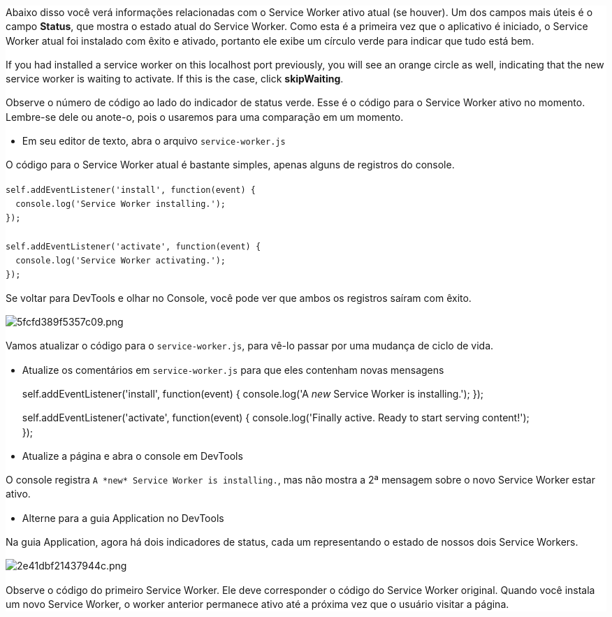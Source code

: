 Abaixo disso você verá informações relacionadas com o Service Worker ativo atual (se houver). Um dos campos mais úteis é o campo **Status**, que mostra o estado atual do Service Worker. Como esta é a primeira vez que o aplicativo é iniciado, o Service Worker atual foi instalado com êxito e ativado, portanto ele exibe um círculo verde para indicar que tudo está bem.<aside class="key-point">

<p>If you had installed a service worker on this localhost port previously, you will see an orange circle as well, indicating that the new service worker is waiting to activate. If this is the case, click <strong>skipWaiting</strong>.</p>

</aside> 

Observe o número de código ao lado do indicador de status verde. Esse é o código para o Service Worker ativo no momento. Lembre-se dele ou anote-o, pois o usaremos para uma comparação em um momento.

* Em seu editor de texto, abra o arquivo `service-worker.js`

O código para o Service Worker atual é bastante simples, apenas alguns de registros do console.

    self.addEventListener('install', function(event) {
      console.log('Service Worker installing.');
    });
    
    self.addEventListener('activate', function(event) {
      console.log('Service Worker activating.');  
    });
    

Se voltar para DevTools e olhar no Console, você pode ver que ambos os registros saíram com êxito.

![5fcfd389f5357c09.png](img/a8c1d1bb2a14eb24.png)

Vamos atualizar o código para o `service-worker.js`, para vê-lo passar por uma mudança de ciclo de vida.

* Atualize os comentários em `service-worker.js` para que eles contenham novas mensagens
    
    self.addEventListener('install', function(event) { console.log('A *new* Service Worker is installing.'); });
    
    self.addEventListener('activate', function(event) { console.log('Finally active. Ready to start serving content!');  
    });

* Atualize a página e abra o console em DevTools

O console registra `A *new* Service Worker is installing.`, mas não mostra a 2ª mensagem sobre o novo Service Worker estar ativo.

* Alterne para a guia Application no DevTools

Na guia Application, agora há dois indicadores de status, cada um representando o estado de nossos dois Service Workers.

![2e41dbf21437944c.png](img/67548710d5ca4936.png)

Observe o código do primeiro Service Worker. Ele deve corresponder o código do Service Worker original. Quando você instala um novo Service Worker, o worker anterior permanece ativo até a próxima vez que o usuário visitar a página.
